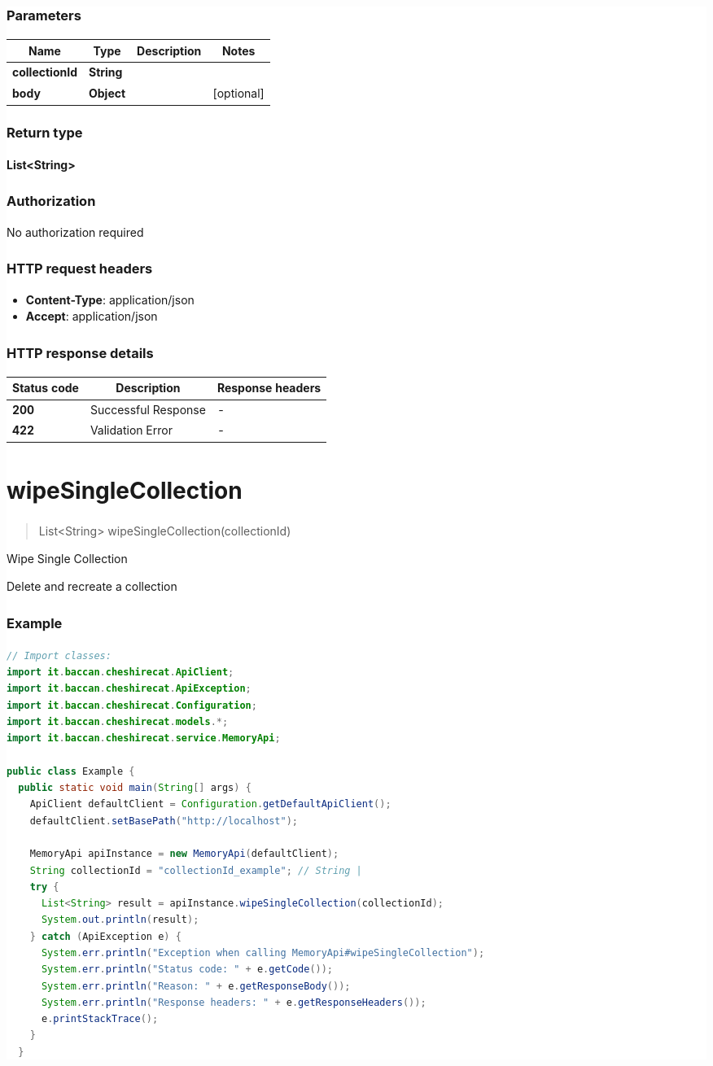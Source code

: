 ### Parameters

| Name | Type | Description  | Notes |
|------------- | ------------- | ------------- | -------------|
| **collectionId** | **String**|  | |
| **body** | **Object**|  | [optional] |

### Return type

**List&lt;String&gt;**

### Authorization

No authorization required

### HTTP request headers

 - **Content-Type**: application/json
 - **Accept**: application/json

### HTTP response details
| Status code | Description | Response headers |
|-------------|-------------|------------------|
| **200** | Successful Response |  -  |
| **422** | Validation Error |  -  |

<a id="wipeSingleCollection"></a>
# **wipeSingleCollection**
> List&lt;String&gt; wipeSingleCollection(collectionId)

Wipe Single Collection

Delete and recreate a collection

### Example
```java
// Import classes:
import it.baccan.cheshirecat.ApiClient;
import it.baccan.cheshirecat.ApiException;
import it.baccan.cheshirecat.Configuration;
import it.baccan.cheshirecat.models.*;
import it.baccan.cheshirecat.service.MemoryApi;

public class Example {
  public static void main(String[] args) {
    ApiClient defaultClient = Configuration.getDefaultApiClient();
    defaultClient.setBasePath("http://localhost");

    MemoryApi apiInstance = new MemoryApi(defaultClient);
    String collectionId = "collectionId_example"; // String | 
    try {
      List<String> result = apiInstance.wipeSingleCollection(collectionId);
      System.out.println(result);
    } catch (ApiException e) {
      System.err.println("Exception when calling MemoryApi#wipeSingleCollection");
      System.err.println("Status code: " + e.getCode());
      System.err.println("Reason: " + e.getResponseBody());
      System.err.println("Response headers: " + e.getResponseHeaders());
      e.printStackTrace();
    }
  }
```